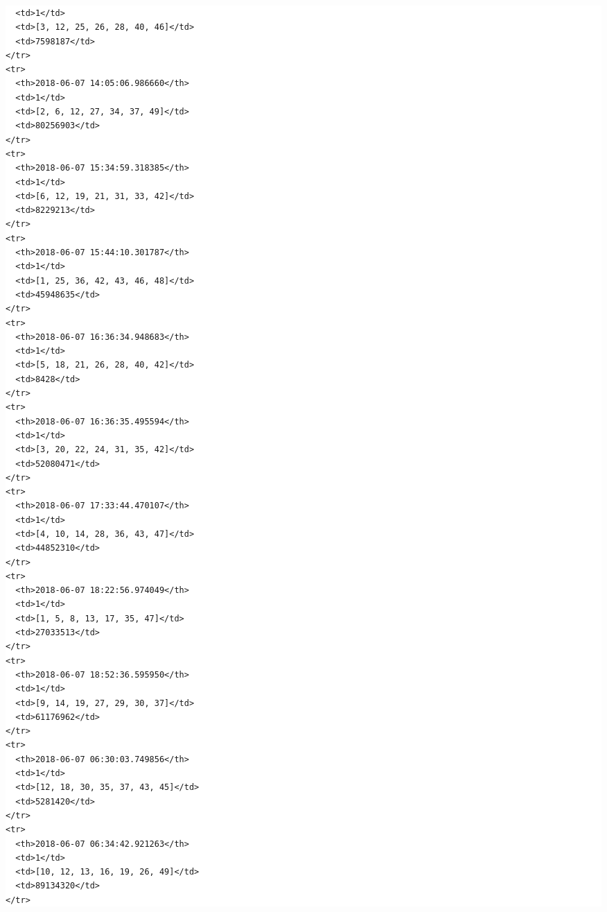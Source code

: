       <td>1</td>
      <td>[3, 12, 25, 26, 28, 40, 46]</td>
      <td>7598187</td>
    </tr>
    <tr>
      <th>2018-06-07 14:05:06.986660</th>
      <td>1</td>
      <td>[2, 6, 12, 27, 34, 37, 49]</td>
      <td>80256903</td>
    </tr>
    <tr>
      <th>2018-06-07 15:34:59.318385</th>
      <td>1</td>
      <td>[6, 12, 19, 21, 31, 33, 42]</td>
      <td>8229213</td>
    </tr>
    <tr>
      <th>2018-06-07 15:44:10.301787</th>
      <td>1</td>
      <td>[1, 25, 36, 42, 43, 46, 48]</td>
      <td>45948635</td>
    </tr>
    <tr>
      <th>2018-06-07 16:36:34.948683</th>
      <td>1</td>
      <td>[5, 18, 21, 26, 28, 40, 42]</td>
      <td>8428</td>
    </tr>
    <tr>
      <th>2018-06-07 16:36:35.495594</th>
      <td>1</td>
      <td>[3, 20, 22, 24, 31, 35, 42]</td>
      <td>52080471</td>
    </tr>
    <tr>
      <th>2018-06-07 17:33:44.470107</th>
      <td>1</td>
      <td>[4, 10, 14, 28, 36, 43, 47]</td>
      <td>44852310</td>
    </tr>
    <tr>
      <th>2018-06-07 18:22:56.974049</th>
      <td>1</td>
      <td>[1, 5, 8, 13, 17, 35, 47]</td>
      <td>27033513</td>
    </tr>
    <tr>
      <th>2018-06-07 18:52:36.595950</th>
      <td>1</td>
      <td>[9, 14, 19, 27, 29, 30, 37]</td>
      <td>61176962</td>
    </tr>
    <tr>
      <th>2018-06-07 06:30:03.749856</th>
      <td>1</td>
      <td>[12, 18, 30, 35, 37, 43, 45]</td>
      <td>5281420</td>
    </tr>
    <tr>
      <th>2018-06-07 06:34:42.921263</th>
      <td>1</td>
      <td>[10, 12, 13, 16, 19, 26, 49]</td>
      <td>89134320</td>
    </tr>